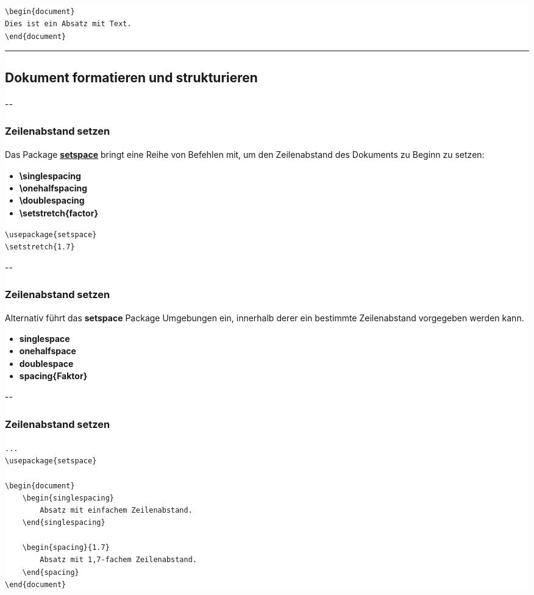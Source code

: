 ```latex[1-7|9-11|13-15|17-18|20-22]
\begin{document}
Dies ist ein Absatz mit Text.
\end{document}
```

---

## Dokument formatieren und strukturieren

--

### Zeilenabstand setzen
Das Package [**setspace**](https://ctan.org/pkg/setspace?lang=de)  bringt eine Reihe von Befehlen mit, um den Zeilenabstand des Dokuments zu Beginn zu setzen:

- **\singlespacing**  
- **\onehalfspacing**  
- **\doublespacing**  
- **\setstretch{factor}**

```latex[]
\usepackage{setspace}
\setstretch{1.7}
```

--
### Zeilenabstand setzen
Alternativ führt das **setspace** Package Umgebungen ein, innerhalb derer ein bestimmte Zeilenabstand vorgegeben werden kann.  

- **singlespace**  
- **onehalfspace**  
- **doublespace**  
- **spacing{Faktor}**

--
### Zeilenabstand setzen
```latex[2,5-7,9-11]
...  
\usepackage{setspace}  

\begin{document}
    \begin{singlespacing}
        Absatz mit einfachem Zeilenabstand.
    \end{singlespacing}

    \begin{spacing}{1.7}
        Absatz mit 1,7-fachem Zeilenabstand.
    \end{spacing}
\end{document}
```
